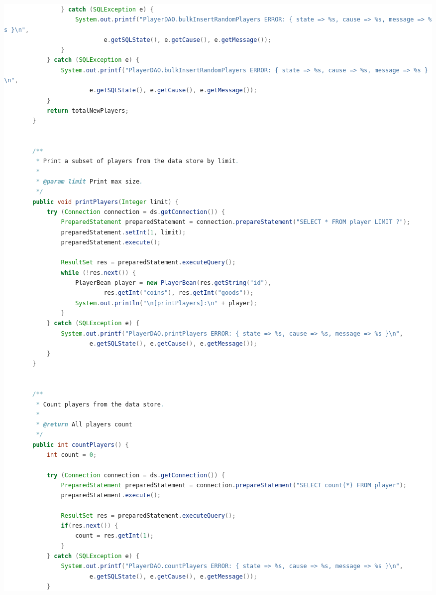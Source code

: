 ```java
                } catch (SQLException e) {
                    System.out.printf("PlayerDAO.bulkInsertRandomPlayers ERROR: { state => %s, cause => %s, message => %s }\n",
                            e.getSQLState(), e.getCause(), e.getMessage());
                }
            } catch (SQLException e) {
                System.out.printf("PlayerDAO.bulkInsertRandomPlayers ERROR: { state => %s, cause => %s, message => %s }\n",
                        e.getSQLState(), e.getCause(), e.getMessage());
            }
            return totalNewPlayers;
        }


        /**
         * Print a subset of players from the data store by limit.
         *
         * @param limit Print max size.
         */
        public void printPlayers(Integer limit) {
            try (Connection connection = ds.getConnection()) {
                PreparedStatement preparedStatement = connection.prepareStatement("SELECT * FROM player LIMIT ?");
                preparedStatement.setInt(1, limit);
                preparedStatement.execute();

                ResultSet res = preparedStatement.executeQuery();
                while (!res.next()) {
                    PlayerBean player = new PlayerBean(res.getString("id"),
                            res.getInt("coins"), res.getInt("goods"));
                    System.out.println("\n[printPlayers]:\n" + player);
                }
            } catch (SQLException e) {
                System.out.printf("PlayerDAO.printPlayers ERROR: { state => %s, cause => %s, message => %s }\n",
                        e.getSQLState(), e.getCause(), e.getMessage());
            }
        }


        /**
         * Count players from the data store.
         *
         * @return All players count
         */
        public int countPlayers() {
            int count = 0;

            try (Connection connection = ds.getConnection()) {
                PreparedStatement preparedStatement = connection.prepareStatement("SELECT count(*) FROM player");
                preparedStatement.execute();

                ResultSet res = preparedStatement.executeQuery();
                if(res.next()) {
                    count = res.getInt(1);
                }
            } catch (SQLException e) {
                System.out.printf("PlayerDAO.countPlayers ERROR: { state => %s, cause => %s, message => %s }\n",
                        e.getSQLState(), e.getCause(), e.getMessage());
            }

```
